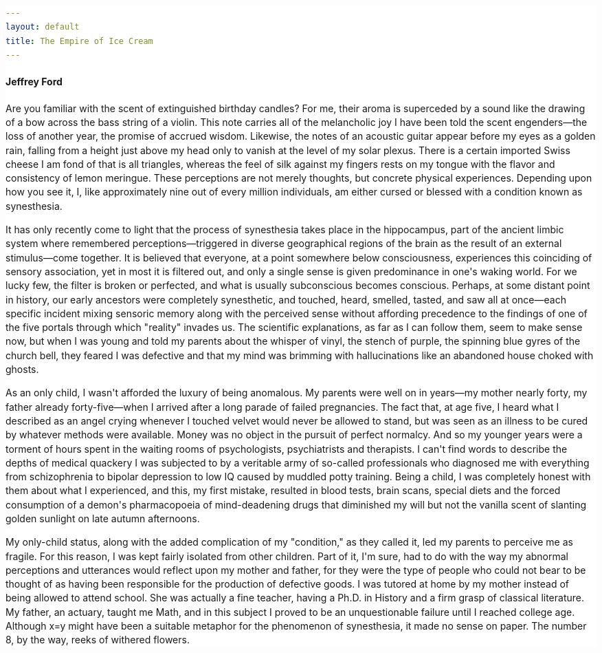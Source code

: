 ```yaml
---
layout: default
title: The Empire of Ice Cream 
---
```


#### Jeffrey Ford 

Are you familiar with the scent of extinguished birthday candles? For me, their aroma is superceded by a sound like the drawing of a bow across the bass string of a violin. This note carries all of the melancholic joy I have been told the scent engenders—the loss of another year, the promise of accrued wisdom. Likewise, the notes of an acoustic guitar appear before my eyes as a golden rain, falling from a height just above my head only to vanish at the level of my solar plexus. There is a certain imported Swiss cheese I am fond of that is all triangles, whereas the feel of silk against my fingers rests on my tongue with the flavor and consistency of lemon meringue. These perceptions are not merely thoughts, but concrete physical experiences. Depending upon how you see it, I, like approximately nine out of every million individuals, am either cursed or blessed with a condition known as synesthesia. 

It has only recently come to light that the process of synesthesia takes place in the hippocampus, part of the ancient limbic system where remembered perceptions—triggered in diverse geographical regions of the brain as the result of an external stimulus—come together. It is believed that everyone, at a point somewhere below consciousness, experiences this coinciding of sensory association, yet in most it is filtered out, and only a single sense is given predominance in one's waking world. For we lucky few, the filter is broken or perfected, and what is usually subconscious becomes conscious. Perhaps, at some distant point in history, our early ancestors were completely synesthetic, and touched, heard, smelled, tasted, and saw all at once—each specific incident mixing sensoric memory along with the perceived sense without affording precedence to the findings of one of the five portals through which "reality" invades us. The scientific explanations, as far as I can follow them, seem to make sense now, but when I was young and told my parents about the whisper of vinyl, the stench of purple, the spinning blue gyres of the church bell, they feared I was defective and that my mind was brimming with hallucinations like an abandoned house choked with ghosts. 

As an only child, I wasn't afforded the luxury of being anomalous. My parents were well on in years—my mother nearly forty, my father already forty-five—when I arrived after a long parade of failed pregnancies. The fact that, at age five, I heard what I described as an angel crying whenever I touched velvet would never be allowed to stand, but was seen as an illness to be cured by whatever methods were available. Money was no object in the pursuit of perfect normalcy. And so my younger years were a torment of hours spent in the waiting rooms of psychologists, psychiatrists and therapists. I can't find words to describe the depths of medical quackery I was subjected to by a veritable army of so-called professionals who diagnosed me with everything from schizophrenia to bipolar depression to low IQ caused by muddled potty training. Being a child, I was completely honest with them about what I experienced, and this, my first mistake, resulted in blood tests, brain scans, special diets and the forced consumption of a demon's pharmacopoeia of mind-deadening drugs that diminished my will but not the vanilla scent of slanting golden sunlight on late autumn afternoons. 

My only-child status, along with the added complication of my "condition," as they called it, led my parents to perceive me as fragile. For this reason, I was kept fairly isolated from other children. Part of it, I'm sure, had to do with the way my abnormal perceptions and utterances would reflect upon my mother and father, for they were the type of people who could not bear to be thought of as having been responsible for the production of defective goods. I was tutored at home by my mother instead of being allowed to attend school. She was actually a fine teacher, having a Ph.D. in History and a firm grasp of classical literature. My father, an actuary, taught me Math, and in this subject I proved to be an unquestionable failure until I reached college age. Although x=y might have been a suitable metaphor for the phenomenon of synesthesia, it made no sense on paper. The number 8, by the way, reeks of withered flowers. 

